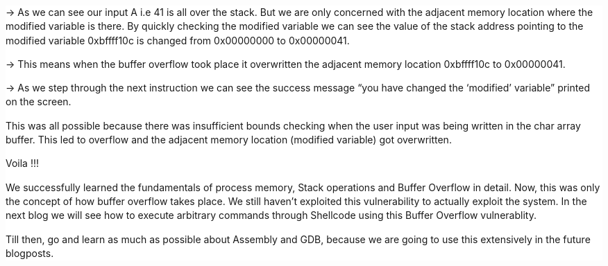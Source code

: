 -> As we can see our input A i.e 41 is all over the stack. But we are only concerned with the adjacent memory location where the modified variable is there. By quickly checking the modified variable we can see the value of the stack address pointing to the modified variable 0xbffff10c is changed from 0x00000000 to 0x00000041.

-> This means when the buffer overflow took place it overwritten the adjacent memory location 0xbffff10c to 0x00000041.

-> As we step through the next instruction we can see the success message “you have changed the ‘modified’ variable” printed on the screen.

This was all possible because there was insufficient bounds checking when the user input was being written in the char array buffer. This led to overflow and the adjacent memory location (modified variable) got overwritten.

Voila !!!

We successfully learned the fundamentals of process memory, Stack operations and Buffer Overflow in detail. Now, this was only the concept of how buffer overflow takes place. We still haven’t exploited this vulnerability to actually exploit the system. In the next blog we will see how to execute arbitrary commands through Shellcode using this Buffer Overflow vulnerablity.

Till then, go and learn as much as possible about Assembly and GDB, because we are going to use this extensively in the future blogposts.




